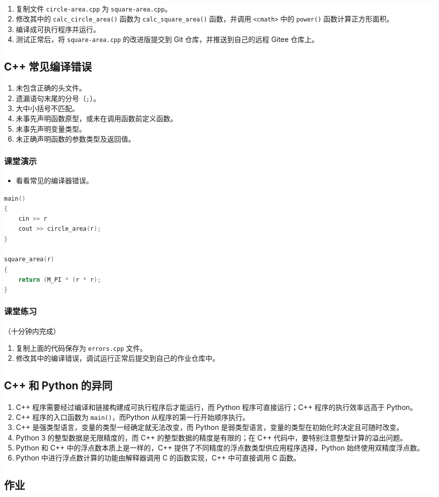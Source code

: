 1. 复制文件 `circle-area.cpp` 为 `square-area.cpp`。
1. 修改其中的 `calc_circle_area()` 函数为 `calc_square_area()` 函数，并调用 `<cmath>` 中的 `power()` 函数计算正方形面积。
1. 编译成可执行程序并运行。
1. 测试正常后，将 `square-area.cpp` 的改进版提交到 Git 仓库，并推送到自己的远程 Gitee 仓库上。

		
## C++ 常见编译错误

1. 未包含正确的头文件。
1. 遗漏语句末尾的分号（`;`）。
1. 大中小括号不匹配。
1. 未事先声明函数原型，或未在调用函数前定义函数。
1. 未事先声明变量类型。
1. 未正确声明函数的参数类型及返回值。

	
### 课堂演示

- 看看常见的编译器错误。

```cpp
main()
{
    cin >> r
    cout >> circle_area(r);
}

square_area(r)
{
    return (M_PI * (r * r);
}
```

	
### 课堂练习

（十分钟内完成）

1. 复制上面的代码保存为 `errors.cpp` 文件。
1. 修改其中的编译错误，调试运行正常后提交到自己的作业仓库中。

		
## C++ 和 Python 的异同

1. C++ 程序需要经过编译和链接构建成可执行程序后才能运行，而 Python 程序可直接运行；C++ 程序的执行效率远高于 Python。
1. C++ 程序的入口函数为 `main()`，而Python 从程序的第一行开始顺序执行。
1. C++ 是强类型语言，变量的类型一经确定就无法改变，而 Python 是弱类型语言，变量的类型在初始化时决定且可随时改变。
1. Python 3 的整型数据是无限精度的，而 C++ 的整型数据的精度是有限的；在 C++ 代码中，要特别注意整型计算的溢出问题。
1. Python 和 C++ 中的浮点数本质上是一样的，C++ 提供了不同精度的浮点数类型供应用程序选择，Python 始终使用双精度浮点数。
1. Python 中进行浮点数计算的功能由解释器调用 C 的函数实现，C++ 中可直接调用 C 函数。

		
## 作业
